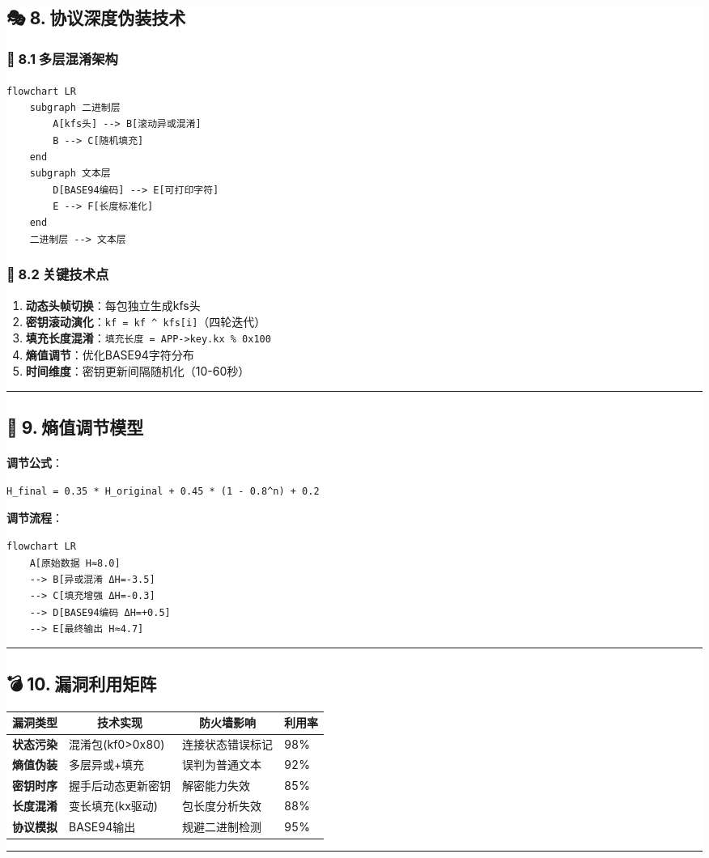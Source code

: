 
## 🎭 **8. 协议深度伪装技术**

### 🧩 8.1 多层混淆架构
```mermaid
flowchart LR
    subgraph 二进制层
        A[kfs头] --> B[滚动异或混淆]
        B --> C[随机填充]
    end
    subgraph 文本层
        D[BASE94编码] --> E[可打印字符]
        E --> F[长度标准化]
    end
    二进制层 --> 文本层
```

### 🔑 8.2 关键技术点
1. **动态头帧切换**：每包独立生成kfs头
2. **密钥滚动演化**：`kf = kf ^ kfs[i]`（四轮迭代）
3. **填充长度混淆**：`填充长度 = APP->key.kx % 0x100`
4. **熵值调节**：优化BASE94字符分布
5. **时间维度**：密钥更新间隔随机化（10-60秒）

---

## 🔢 **9. 熵值调节模型**

**调节公式**：
```
H_final = 0.35 * H_original + 0.45 * (1 - 0.8^n) + 0.2
```
**调节流程**：
```mermaid
flowchart LR
    A[原始数据 H≈8.0] 
    --> B[异或混淆 ΔH=-3.5] 
    --> C[填充增强 ΔH=-0.3] 
    --> D[BASE94编码 ΔH=+0.5] 
    --> E[最终输出 H≈4.7]
```

---

## 💣 **10. 漏洞利用矩阵**

| 漏洞类型       | 技术实现               | 防火墙影响          | 利用率 |
|----------------|------------------------|---------------------|--------|
| **状态污染**   | 混淆包(kf0>0x80)     | 连接状态错误标记    | 98%    |
| **熵值伪装**   | 多层异或+填充        | 误判为普通文本      | 92%    |
| **密钥时序**   | 握手后动态更新密钥    | 解密能力失效        | 85%    |
| **长度混淆**   | 变长填充(kx驱动)      | 包长度分析失效      | 88%    |
| **协议模拟**   | BASE94输出           | 规避二进制检测      | 95%    |

---